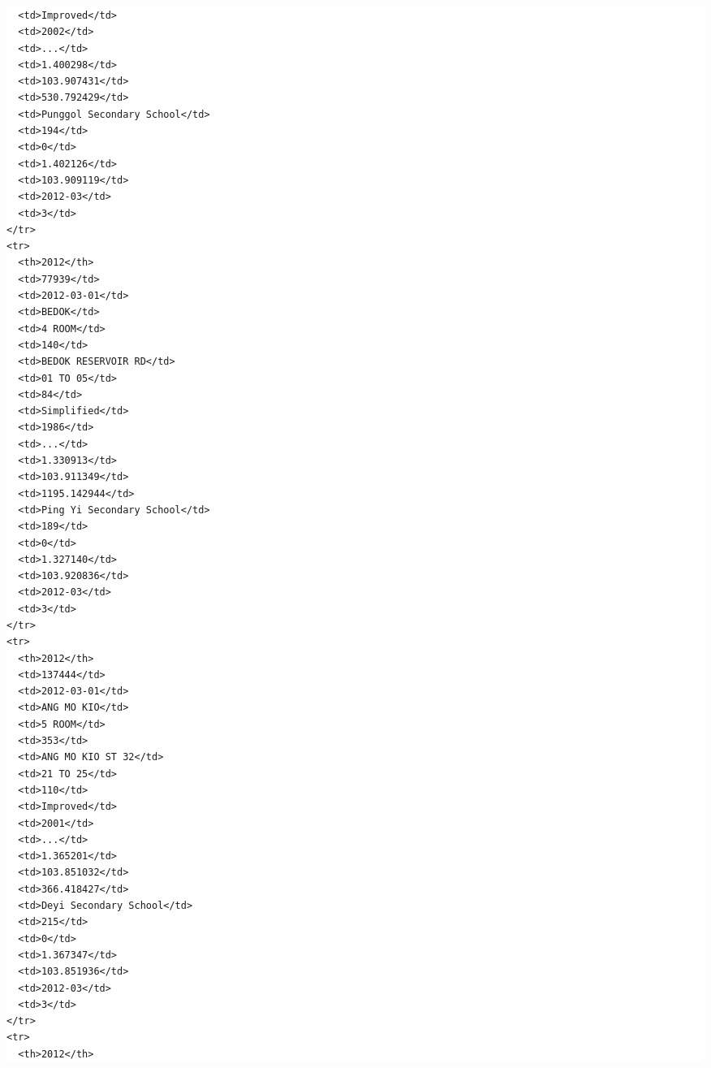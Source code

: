      <td>Improved</td>
      <td>2002</td>
      <td>...</td>
      <td>1.400298</td>
      <td>103.907431</td>
      <td>530.792429</td>
      <td>Punggol Secondary School</td>
      <td>194</td>
      <td>0</td>
      <td>1.402126</td>
      <td>103.909119</td>
      <td>2012-03</td>
      <td>3</td>
    </tr>
    <tr>
      <th>2012</th>
      <td>77939</td>
      <td>2012-03-01</td>
      <td>BEDOK</td>
      <td>4 ROOM</td>
      <td>140</td>
      <td>BEDOK RESERVOIR RD</td>
      <td>01 TO 05</td>
      <td>84</td>
      <td>Simplified</td>
      <td>1986</td>
      <td>...</td>
      <td>1.330913</td>
      <td>103.911349</td>
      <td>1195.142944</td>
      <td>Ping Yi Secondary School</td>
      <td>189</td>
      <td>0</td>
      <td>1.327140</td>
      <td>103.920836</td>
      <td>2012-03</td>
      <td>3</td>
    </tr>
    <tr>
      <th>2012</th>
      <td>137444</td>
      <td>2012-03-01</td>
      <td>ANG MO KIO</td>
      <td>5 ROOM</td>
      <td>353</td>
      <td>ANG MO KIO ST 32</td>
      <td>21 TO 25</td>
      <td>110</td>
      <td>Improved</td>
      <td>2001</td>
      <td>...</td>
      <td>1.365201</td>
      <td>103.851032</td>
      <td>366.418427</td>
      <td>Deyi Secondary School</td>
      <td>215</td>
      <td>0</td>
      <td>1.367347</td>
      <td>103.851936</td>
      <td>2012-03</td>
      <td>3</td>
    </tr>
    <tr>
      <th>2012</th>